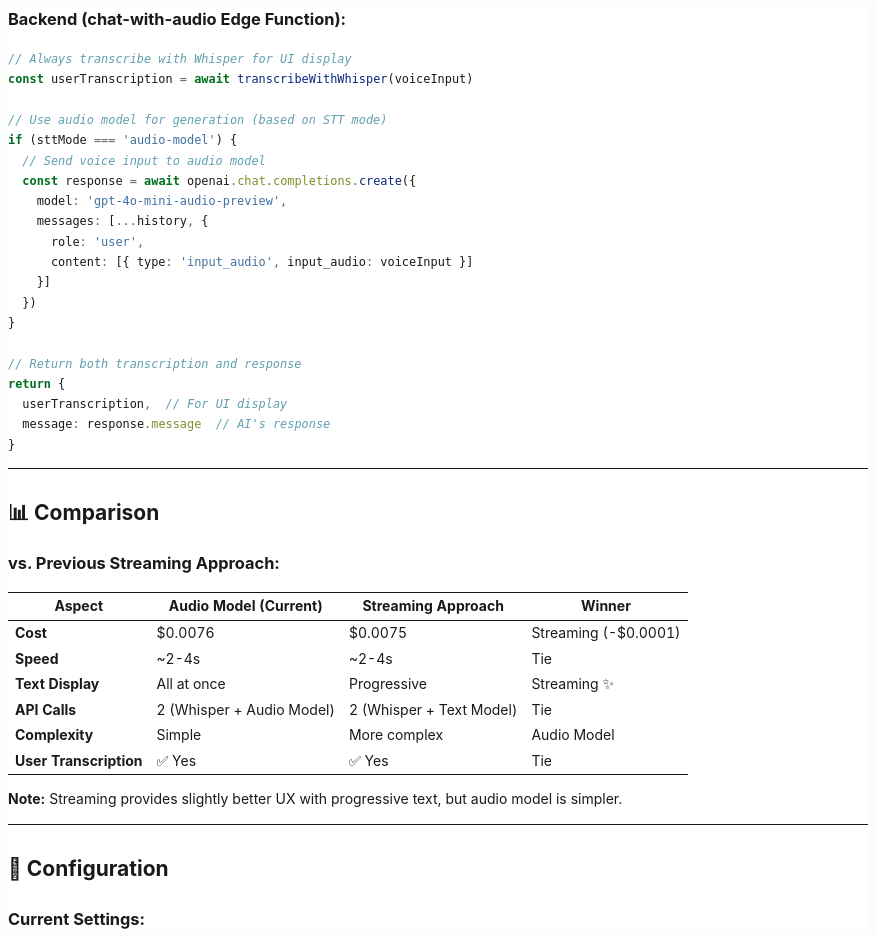 ### **Backend (chat-with-audio Edge Function):**

```typescript
// Always transcribe with Whisper for UI display
const userTranscription = await transcribeWithWhisper(voiceInput)

// Use audio model for generation (based on STT mode)
if (sttMode === 'audio-model') {
  // Send voice input to audio model
  const response = await openai.chat.completions.create({
    model: 'gpt-4o-mini-audio-preview',
    messages: [...history, { 
      role: 'user',
      content: [{ type: 'input_audio', input_audio: voiceInput }]
    }]
  })
}

// Return both transcription and response
return {
  userTranscription,  // For UI display
  message: response.message  // AI's response
}
```

---

## 📊 Comparison

### **vs. Previous Streaming Approach:**

| Aspect | Audio Model (Current) | Streaming Approach | Winner |
|--------|---------------------|-------------------|---------|
| **Cost** | $0.0076 | $0.0075 | Streaming (-$0.0001) |
| **Speed** | ~2-4s | ~2-4s | Tie |
| **Text Display** | All at once | Progressive | Streaming ✨ |
| **API Calls** | 2 (Whisper + Audio Model) | 2 (Whisper + Text Model) | Tie |
| **Complexity** | Simple | More complex | Audio Model |
| **User Transcription** | ✅ Yes | ✅ Yes | Tie |

**Note:** Streaming provides slightly better UX with progressive text, but audio model is simpler.

---

## 🎯 Configuration

### **Current Settings:**
